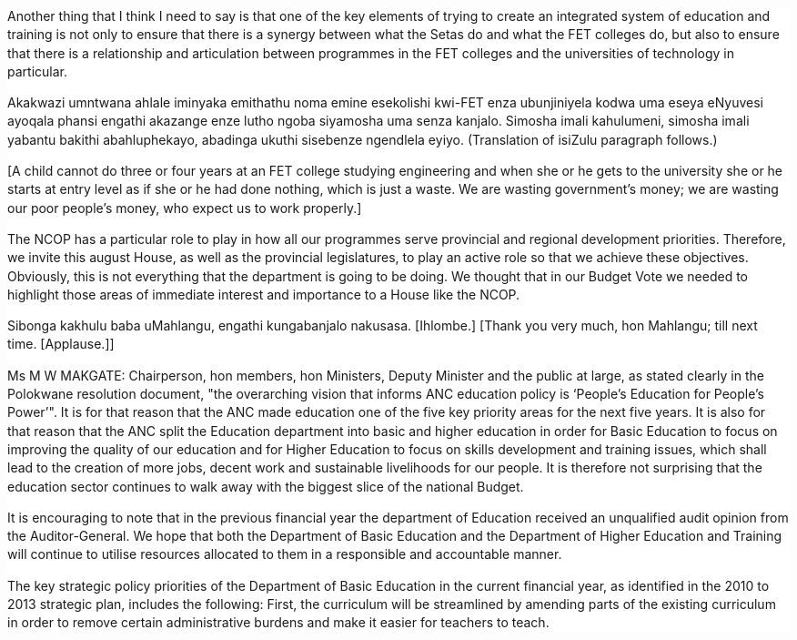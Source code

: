 Another thing that I think I need to say is that one of the key elements of
trying to create an integrated system of education and training is not only
to ensure that there is a synergy between what the Setas do and what the
FET colleges do, but also to ensure that there is a relationship and
articulation between programmes in the FET colleges and the universities of
technology in particular.

Akakwazi umntwana ahlale iminyaka emithathu noma emine esekolishi kwi-FET
enza ubunjiniyela kodwa uma eseya eNyuvesi ayoqala phansi engathi akazange
enze lutho ngoba siyamosha uma senza kanjalo. Simosha imali kahulumeni,
simosha imali yabantu bakithi abahluphekayo, abadinga ukuthi sisebenze
ngendlela eyiyo. (Translation of isiZulu paragraph follows.)

[A child cannot do three or four years at an FET college studying
engineering and when she or he gets to the university she or he starts at
entry level as if she or he had done nothing, which is just a waste. We are
wasting government’s money; we are wasting our poor people’s money, who
expect us to work properly.]

The NCOP has a particular role to play in how all our programmes serve
provincial and regional development priorities. Therefore, we invite this
august House, as well as the provincial legislatures, to play an active
role so that we achieve these objectives. Obviously, this is not everything
that the department is going to be doing. We thought that in our Budget
Vote we needed to highlight those areas of immediate interest and
importance to a House like the NCOP.

Sibonga kakhulu baba uMahlangu, engathi kungabanjalo nakusasa. [Ihlombe.]
[Thank you very much, hon Mahlangu; till next time. [Applause.]]

Ms M W MAKGATE: Chairperson, hon members, hon Ministers, Deputy Minister
and the public at large, as stated clearly in the Polokwane resolution
document, "the overarching vision that informs ANC education policy is
‘People’s Education for People’s Power’". It is for that reason that the
ANC made education one of the five key priority areas for the next five
years. It is also for that reason that the ANC split the Education
department into basic and higher education in order for Basic Education to
focus on improving the quality of our education and for Higher Education to
focus on skills development and training issues, which shall lead to the
creation of more jobs, decent work and sustainable livelihoods for our
people. It is therefore not surprising that the education sector continues
to walk away with the biggest slice of the national Budget.

It is encouraging to note that in the previous financial year the
department of Education received an unqualified audit opinion from the
Auditor-General. We hope that both the Department of Basic Education and
the Department of Higher Education and Training will continue to utilise
resources allocated to them in a responsible and accountable manner.

The key strategic policy priorities of the Department of Basic Education in
the current financial year, as identified in the 2010 to 2013 strategic
plan, includes the following: First, the curriculum will be streamlined by
amending parts of the existing curriculum in order to remove certain
administrative burdens and make it easier for teachers to teach.
